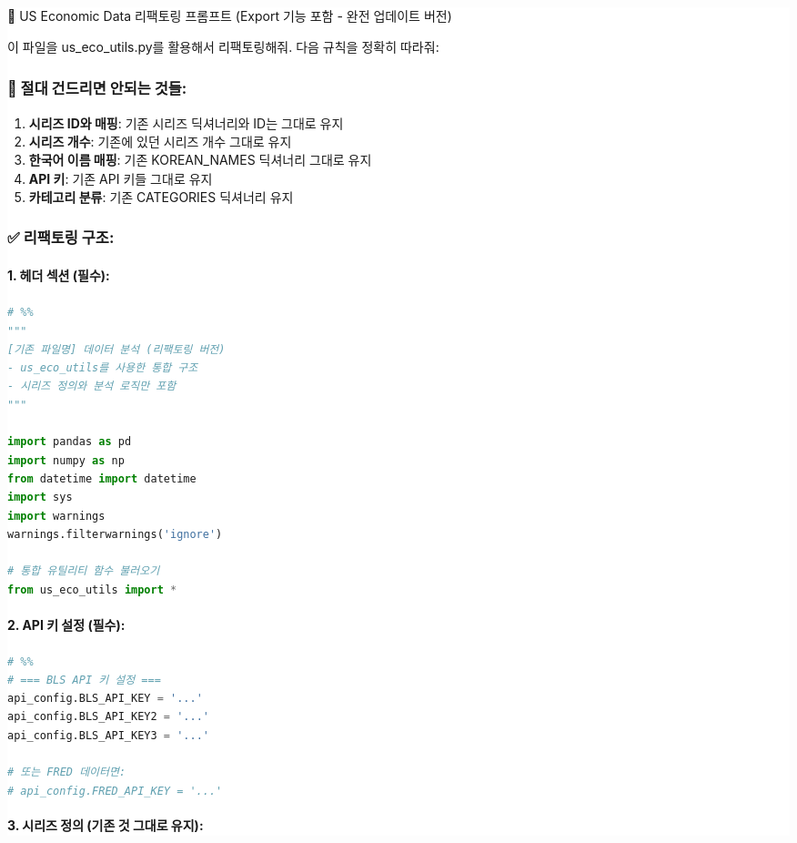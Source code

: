 🔧 US Economic Data 리팩토링 프롬프트 
(Export 기능 포함 - 완전 업데이트 버전)

이 파일을 us_eco_utils.py를 활용해서
리팩토링해줘. 다음 규칙을 정확히 따라줘:

### 🚫 절대 건드리면 안되는 것들:
1. **시리즈 ID와 매핑**: 기존 시리즈
딕셔너리와 ID는 그대로 유지
2. **시리즈 개수**: 기존에 있던 시리즈
개수 그대로 유지
3. **한국어 이름 매핑**: 기존 KOREAN_NAMES
 딕셔너리 그대로 유지
4. **API 키**: 기존 API 키들 그대로 유지
5. **카테고리 분류**: 기존 CATEGORIES 딕셔너리 유지

### ✅ 리팩토링 구조:

#### 1. **헤더 섹션 (필수)**:
```python
# %%
"""
[기존 파일명] 데이터 분석 (리팩토링 버전)
- us_eco_utils를 사용한 통합 구조
- 시리즈 정의와 분석 로직만 포함
"""

import pandas as pd
import numpy as np
from datetime import datetime
import sys
import warnings
warnings.filterwarnings('ignore')

# 통합 유틸리티 함수 불러오기
from us_eco_utils import *
```

#### 2. **API 키 설정 (필수)**:

```python
# %%
# === BLS API 키 설정 ===
api_config.BLS_API_KEY = '...'
api_config.BLS_API_KEY2 = '...'
api_config.BLS_API_KEY3 = '...'

# 또는 FRED 데이터면:
# api_config.FRED_API_KEY = '...'
```

#### 3. **시리즈 정의 (기존 것 그대로 유지)**:
